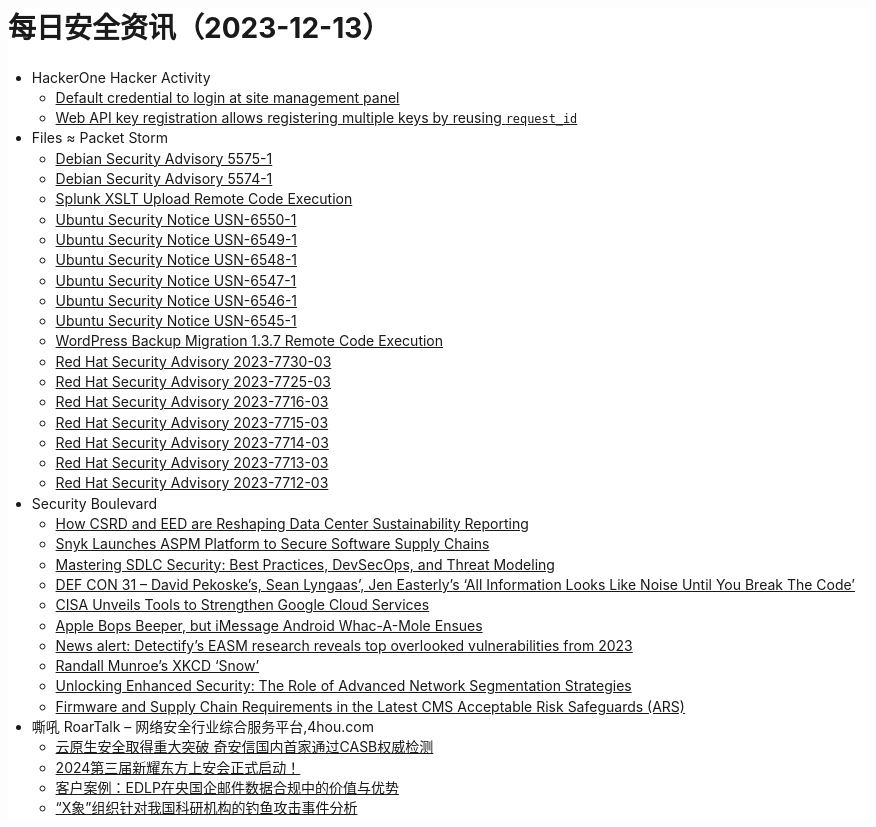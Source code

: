 # 每日安全资讯（2023-12-13）

- HackerOne Hacker Activity
  - [Default credential to login at site management panel](https://hackerone.com/reports/2128863)
  - [Web API key registration allows registering multiple keys by reusing `request_id`](https://hackerone.com/reports/2270633)
- Files ≈ Packet Storm
  - [Debian Security Advisory 5575-1](https://packetstormsecurity.com/files/176156/dsa-5575-1.txt)
  - [Debian Security Advisory 5574-1](https://packetstormsecurity.com/files/176155/dsa-5574-1.txt)
  - [Splunk XSLT Upload Remote Code Execution](https://packetstormsecurity.com/files/176154/splunk_xslt_authenticated_rce.rb.txt)
  - [Ubuntu Security Notice USN-6550-1](https://packetstormsecurity.com/files/176153/USN-6550-1.txt)
  - [Ubuntu Security Notice USN-6549-1](https://packetstormsecurity.com/files/176152/USN-6549-1.txt)
  - [Ubuntu Security Notice USN-6548-1](https://packetstormsecurity.com/files/176151/USN-6548-1.txt)
  - [Ubuntu Security Notice USN-6547-1](https://packetstormsecurity.com/files/176150/USN-6547-1.txt)
  - [Ubuntu Security Notice USN-6546-1](https://packetstormsecurity.com/files/176149/USN-6546-1.txt)
  - [Ubuntu Security Notice USN-6545-1](https://packetstormsecurity.com/files/176148/USN-6545-1.txt)
  - [WordPress Backup Migration 1.3.7 Remote Code Execution](https://packetstormsecurity.com/files/176147/wpbackupmigration137-exec.txt)
  - [Red Hat Security Advisory 2023-7730-03](https://packetstormsecurity.com/files/176146/RHSA-2023-7730-03.txt)
  - [Red Hat Security Advisory 2023-7725-03](https://packetstormsecurity.com/files/176145/RHSA-2023-7725-03.txt)
  - [Red Hat Security Advisory 2023-7716-03](https://packetstormsecurity.com/files/176144/RHSA-2023-7716-03.txt)
  - [Red Hat Security Advisory 2023-7715-03](https://packetstormsecurity.com/files/176143/RHSA-2023-7715-03.txt)
  - [Red Hat Security Advisory 2023-7714-03](https://packetstormsecurity.com/files/176142/RHSA-2023-7714-03.txt)
  - [Red Hat Security Advisory 2023-7713-03](https://packetstormsecurity.com/files/176141/RHSA-2023-7713-03.txt)
  - [Red Hat Security Advisory 2023-7712-03](https://packetstormsecurity.com/files/176140/RHSA-2023-7712-03.txt)
- Security Boulevard
  - [How CSRD and EED are Reshaping Data Center Sustainability Reporting](https://securityboulevard.com/2023/12/how-csrd-and-eed-are-reshaping-data-center-sustainability-reporting/)
  - [Snyk Launches ASPM Platform to Secure Software Supply Chains](https://securityboulevard.com/2023/12/snyk-launches-aspm-platform-to-secure-software-supply-chains/)
  - [Mastering SDLC Security: Best Practices, DevSecOps, and Threat Modeling](https://securityboulevard.com/2023/12/mastering-sdlc-security-best-practices-devsecops-and-threat-modeling/)
  - [DEF CON 31 – David Pekoske’s, Sean Lyngaas’, Jen Easterly’s ‘All Information Looks Like Noise Until You Break The Code’](https://securityboulevard.com/2023/12/def-con-31-david-pekoskes-sean-lyngaas-jen-easterlys-all-information-looks-like-noise-until-you-break-the-code/)
  - [CISA Unveils Tools to Strengthen Google Cloud Services](https://securityboulevard.com/2023/12/cisa-unveils-tools-to-strengthen-google-cloud-services/)
  - [Apple Bops Beeper, but iMessage Android Whac-A-Mole Ensues](https://securityboulevard.com/2023/12/beeper-imessage-android-apple-richixbw/)
  - [News alert: Detectify’s EASM research reveals top overlooked vulnerabilities from 2023](https://securityboulevard.com/2023/12/news-alert-detectifys-easm-research-reveals-top-overlooked-vulnerabilities-from-2023/)
  - [Randall Munroe’s XKCD ‘Snow’](https://securityboulevard.com/2023/12/randall-munroes-xkcd-snow/)
  - [Unlocking Enhanced Security: The Role of Advanced Network Segmentation Strategies](https://securityboulevard.com/2023/12/unlocking-enhanced-security-the-role-of-advanced-network-segmentation-strategies/)
  - [Firmware and Supply Chain Requirements in the Latest CMS Acceptable Risk Safeguards (ARS)](https://securityboulevard.com/2023/12/firmware-and-supply-chain-requirements-in-the-latest-cms-acceptable-risk-safeguards-ars/)
- 嘶吼 RoarTalk – 网络安全行业综合服务平台,4hou.com
  - [云原生安全取得重大突破 奇安信国内首家通过CASB权威检测](https://www.4hou.com/posts/JKp9)
  - [2024第三届新耀东方上安会正式启动！](https://www.4hou.com/posts/DZjA)
  - [客户案例：EDLP在央国企邮件数据合规中的价值与优势](https://www.4hou.com/posts/yANz)
  - [“X象”组织针对我国科研机构的钓鱼攻击事件分析](https://www.4hou.com/posts/AXZ7)